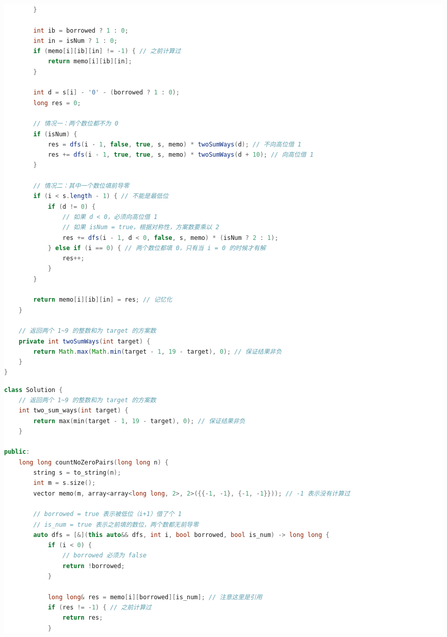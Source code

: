 ```java [sol-Java]
        }

        int ib = borrowed ? 1 : 0;
        int in = isNum ? 1 : 0;
        if (memo[i][ib][in] != -1) { // 之前计算过
            return memo[i][ib][in];
        }

        int d = s[i] - '0' - (borrowed ? 1 : 0);
        long res = 0;

        // 情况一：两个数位都不为 0
        if (isNum) {
            res = dfs(i - 1, false, true, s, memo) * twoSumWays(d); // 不向高位借 1
            res += dfs(i - 1, true, true, s, memo) * twoSumWays(d + 10); // 向高位借 1
        }

        // 情况二：其中一个数位填前导零
        if (i < s.length - 1) { // 不能是最低位
            if (d != 0) {
                // 如果 d < 0，必须向高位借 1
                // 如果 isNum = true，根据对称性，方案数要乘以 2
                res += dfs(i - 1, d < 0, false, s, memo) * (isNum ? 2 : 1);
            } else if (i == 0) { // 两个数位都填 0，只有当 i = 0 的时候才有解
                res++;
            }
        }

        return memo[i][ib][in] = res; // 记忆化
    }

    // 返回两个 1~9 的整数和为 target 的方案数
    private int twoSumWays(int target) {
        return Math.max(Math.min(target - 1, 19 - target), 0); // 保证结果非负
    }
}
```

```cpp [sol-C++]
class Solution {
    // 返回两个 1~9 的整数和为 target 的方案数
    int two_sum_ways(int target) {
        return max(min(target - 1, 19 - target), 0); // 保证结果非负
    }

public:
    long long countNoZeroPairs(long long n) {
        string s = to_string(n);
        int m = s.size();
        vector memo(m, array<array<long long, 2>, 2>({{-1, -1}, {-1, -1}})); // -1 表示没有计算过

        // borrowed = true 表示被低位（i+1）借了个 1
        // is_num = true 表示之前填的数位，两个数都无前导零
        auto dfs = [&](this auto&& dfs, int i, bool borrowed, bool is_num) -> long long {
            if (i < 0) {
                // borrowed 必须为 false
                return !borrowed;
            }

            long long& res = memo[i][borrowed][is_num]; // 注意这里是引用
            if (res != -1) { // 之前计算过
                return res;
            }

```